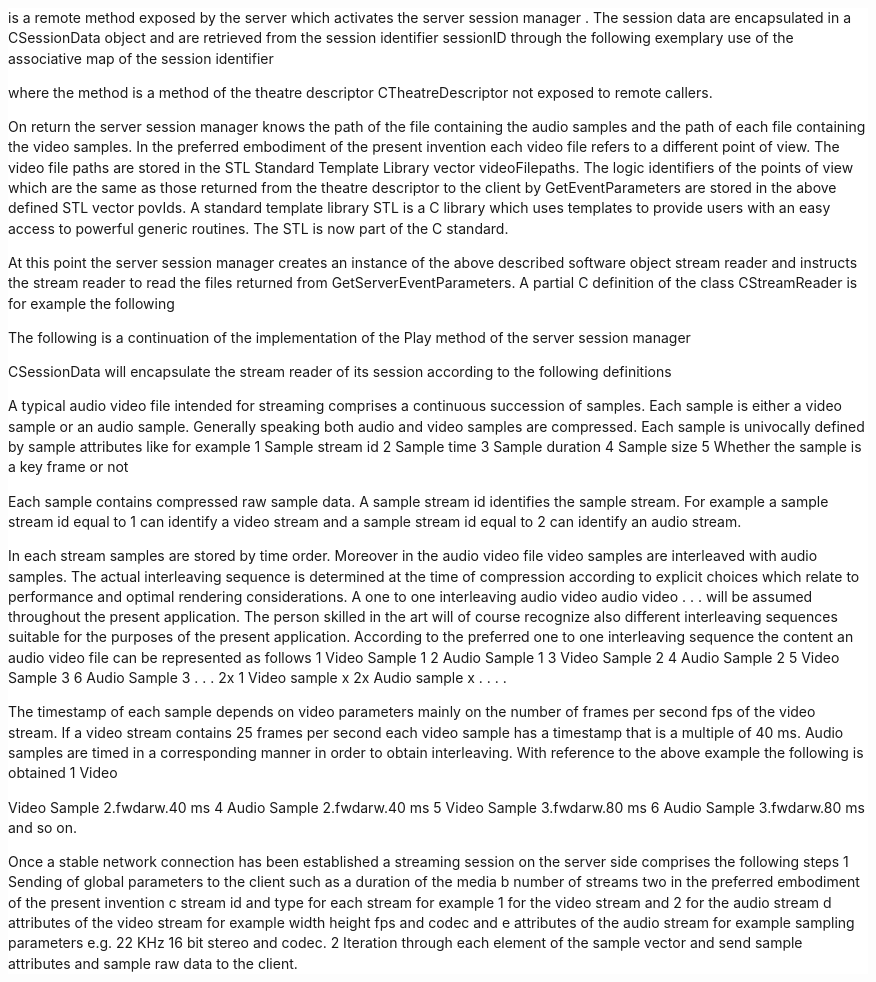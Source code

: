 is a remote method exposed by the server which activates the server session manager . The session data are encapsulated in a CSessionData object and are retrieved from the session identifier sessionID through the following exemplary use of the associative map of the session identifier 

where the method is a method of the theatre descriptor CTheatreDescriptor not exposed to remote callers.

On return the server session manager knows the path of the file containing the audio samples and the path of each file containing the video samples. In the preferred embodiment of the present invention each video file refers to a different point of view. The video file paths are stored in the STL Standard Template Library vector videoFilepaths. The logic identifiers of the points of view which are the same as those returned from the theatre descriptor to the client by GetEventParameters are stored in the above defined STL vector povIds. A standard template library STL is a C library which uses templates to provide users with an easy access to powerful generic routines. The STL is now part of the C standard.

At this point the server session manager creates an instance of the above described software object stream reader and instructs the stream reader to read the files returned from GetServerEventParameters. A partial C definition of the class CStreamReader is for example the following 

The following is a continuation of the implementation of the Play method of the server session manager 

CSessionData will encapsulate the stream reader of its session according to the following definitions 

A typical audio video file intended for streaming comprises a continuous succession of samples. Each sample is either a video sample or an audio sample. Generally speaking both audio and video samples are compressed. Each sample is univocally defined by sample attributes like for example 1 Sample stream id 2 Sample time 3 Sample duration 4 Sample size 5 Whether the sample is a key frame or not

Each sample contains compressed raw sample data. A sample stream id identifies the sample stream. For example a sample stream id equal to 1 can identify a video stream and a sample stream id equal to 2 can identify an audio stream.

In each stream samples are stored by time order. Moreover in the audio video file video samples are interleaved with audio samples. The actual interleaving sequence is determined at the time of compression according to explicit choices which relate to performance and optimal rendering considerations. A one to one interleaving audio video audio video . . . will be assumed throughout the present application. The person skilled in the art will of course recognize also different interleaving sequences suitable for the purposes of the present application. According to the preferred one to one interleaving sequence the content an audio video file can be represented as follows 1 Video Sample 1 2 Audio Sample 1 3 Video Sample 2 4 Audio Sample 2 5 Video Sample 3 6 Audio Sample 3 . . . 2x 1 Video sample x 2x Audio sample x . . . .

The timestamp of each sample depends on video parameters mainly on the number of frames per second fps of the video stream. If a video stream contains 25 frames per second each video sample has a timestamp that is a multiple of 40 ms. Audio samples are timed in a corresponding manner in order to obtain interleaving. With reference to the above example the following is obtained 1 Video

Video Sample 2.fwdarw.40 ms 4 Audio Sample 2.fwdarw.40 ms 5 Video Sample 3.fwdarw.80 ms 6 Audio Sample 3.fwdarw.80 ms and so on.

Once a stable network connection has been established a streaming session on the server side comprises the following steps 1 Sending of global parameters to the client such as a duration of the media b number of streams two in the preferred embodiment of the present invention c stream id and type for each stream for example 1 for the video stream and 2 for the audio stream d attributes of the video stream for example width height fps and codec and e attributes of the audio stream for example sampling parameters e.g. 22 KHz 16 bit stereo and codec. 2 Iteration through each element of the sample vector and send sample attributes and sample raw data to the client.
